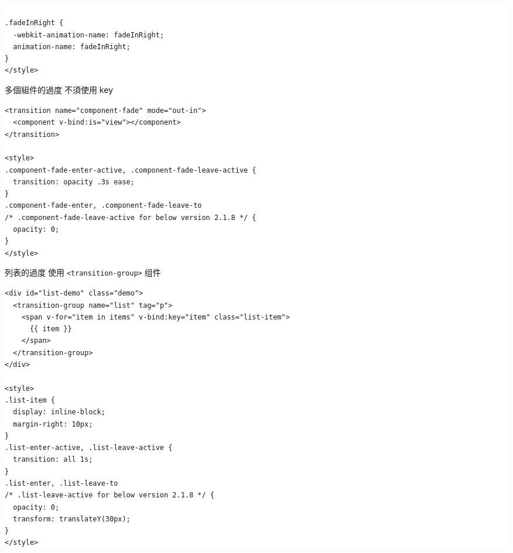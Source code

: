 ```javascript=

.fadeInRight {
  -webkit-animation-name: fadeInRight;
  animation-name: fadeInRight;
}
</style>
```

多個組件的過度 不須使用 key

```javascript=
<transition name="component-fade" mode="out-in">
  <component v-bind:is="view"></component>
</transition>

<style>
.component-fade-enter-active, .component-fade-leave-active {
  transition: opacity .3s ease;
}
.component-fade-enter, .component-fade-leave-to
/* .component-fade-leave-active for below version 2.1.8 */ {
  opacity: 0;
}
</style>
```

列表的過度 使用  `<transition-group>` 组件

```javascript=
<div id="list-demo" class="demo">
  <transition-group name="list" tag="p">
    <span v-for="item in items" v-bind:key="item" class="list-item">
      {{ item }}
    </span>
  </transition-group>
</div>

<style>
.list-item {
  display: inline-block;
  margin-right: 10px;
}
.list-enter-active, .list-leave-active {
  transition: all 1s;
}
.list-enter, .list-leave-to
/* .list-leave-active for below version 2.1.8 */ {
  opacity: 0;
  transform: translateY(30px);
}
</style>
```
